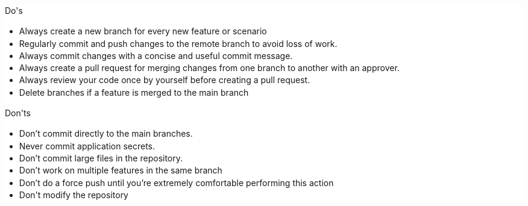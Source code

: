 Do's

- Always create a new branch for every new feature or scenario
- Regularly commit and push changes to the remote branch to avoid loss of work.
- Always commit changes with a concise and useful commit message.
- Always create a pull request for merging changes from one branch to another with an approver.
- Always review your code once by yourself before creating a pull request.
- Delete branches if a feature is merged to the main branch

Don'ts

- Don’t commit directly to the main branches.
- Never commit application secrets.
- Don’t commit large files in the repository.
- Don’t work on multiple features in the same branch
- Don’t do a force push until you’re extremely comfortable performing this action
- Don't modify the repository
